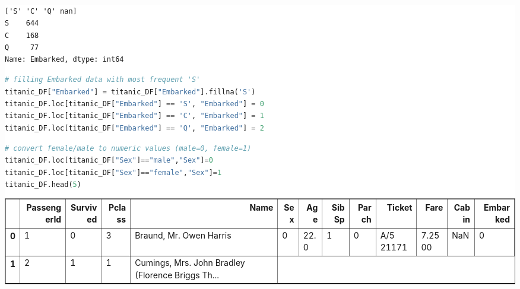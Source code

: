     ['S' 'C' 'Q' nan]
    S    644
    C    168
    Q     77
    Name: Embarked, dtype: int64



```python
# filling Embarked data with most frequent 'S'
titanic_DF["Embarked"] = titanic_DF["Embarked"].fillna('S')
titanic_DF.loc[titanic_DF["Embarked"] == 'S', "Embarked"] = 0
titanic_DF.loc[titanic_DF["Embarked"] == 'C', "Embarked"] = 1
titanic_DF.loc[titanic_DF["Embarked"] == 'Q', "Embarked"] = 2
```


```python
# convert female/male to numeric values (male=0, female=1)
titanic_DF.loc[titanic_DF["Sex"]=="male","Sex"]=0
titanic_DF.loc[titanic_DF["Sex"]=="female","Sex"]=1
titanic_DF.head(5)
```




<div>
<table border="1" class="dataframe">
  <thead>
    <tr style="text-align: right;">
      <th></th>
      <th>PassengerId</th>
      <th>Survived</th>
      <th>Pclass</th>
      <th>Name</th>
      <th>Sex</th>
      <th>Age</th>
      <th>SibSp</th>
      <th>Parch</th>
      <th>Ticket</th>
      <th>Fare</th>
      <th>Cabin</th>
      <th>Embarked</th>
    </tr>
  </thead>
  <tbody>
    <tr>
      <th>0</th>
      <td>1</td>
      <td>0</td>
      <td>3</td>
      <td>Braund, Mr. Owen Harris</td>
      <td>0</td>
      <td>22.0</td>
      <td>1</td>
      <td>0</td>
      <td>A/5 21171</td>
      <td>7.2500</td>
      <td>NaN</td>
      <td>0</td>
    </tr>
    <tr>
      <th>1</th>
      <td>2</td>
      <td>1</td>
      <td>1</td>
      <td>Cumings, Mrs. John Bradley (Florence Briggs Th...</td>